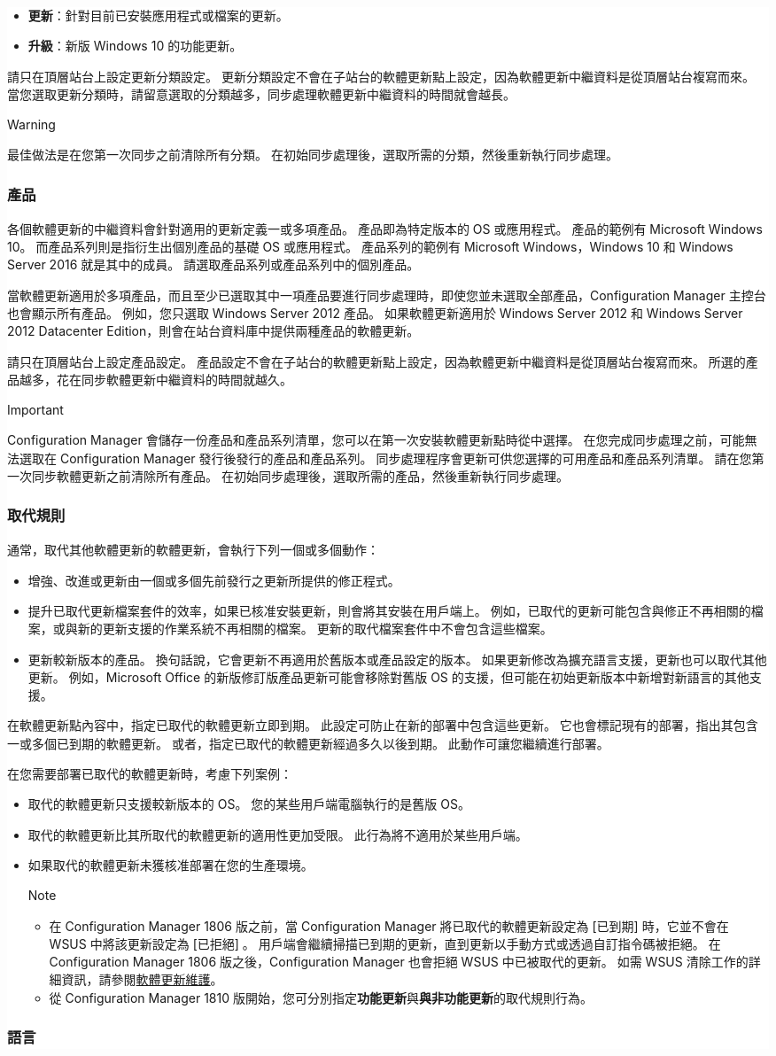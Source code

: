 -   **更新**：針對目前已安裝應用程式或檔案的更新。  

-   **升級**：新版 Windows 10 的功能更新。  

請只在頂層站台上設定更新分類設定。 更新分類設定不會在子站台的軟體更新點上設定，因為軟體更新中繼資料是從頂層站台複寫而來。 當您選取更新分類時，請留意選取的分類越多，同步處理軟體更新中繼資料的時間就會越長。  

> [!WARNING]  
>  最佳做法是在您第一次同步之前清除所有分類。 在初始同步處理後，選取所需的分類，然後重新執行同步處理。  


###  <a name="products"></a><a name="BKMK_UpdateProducts"></a> 產品  

各個軟體更新的中繼資料會針對適用的更新定義一或多項產品。 產品即為特定版本的 OS 或應用程式。 產品的範例有 Microsoft Windows 10。 而產品系列則是指衍生出個別產品的基礎 OS 或應用程式。 產品系列的範例有 Microsoft Windows，Windows 10 和 Windows Server 2016 就是其中的成員。 請選取產品系列或產品系列中的個別產品。  

當軟體更新適用於多項產品，而且至少已選取其中一項產品要進行同步處理時，即使您並未選取全部產品，Configuration Manager 主控台也會顯示所有產品。 例如，您只選取 Windows Server 2012 產品。 如果軟體更新適用於 Windows Server 2012 和 Windows Server 2012 Datacenter Edition，則會在站台資料庫中提供兩種產品的軟體更新。  

請只在頂層站台上設定產品設定。 產品設定不會在子站台的軟體更新點上設定，因為軟體更新中繼資料是從頂層站台複寫而來。 所選的產品越多，花在同步軟體更新中繼資料的時間就越久。  

> [!IMPORTANT]  
>  Configuration Manager 會儲存一份產品和產品系列清單，您可以在第一次安裝軟體更新點時從中選擇。 在您完成同步處理之前，可能無法選取在 Configuration Manager 發行後發行的產品和產品系列。 同步處理程序會更新可供您選擇的可用產品和產品系列清單。 請在您第一次同步軟體更新之前清除所有產品。 在初始同步處理後，選取所需的產品，然後重新執行同步處理。  


###  <a name="supersedence-rules"></a><a name="BKMK_SupersedenceRules"></a> 取代規則  

通常，取代其他軟體更新的軟體更新，會執行下列一個或多個動作：  

-   增強、改進或更新由一個或多個先前發行之更新所提供的修正程式。  

-   提升已取代更新檔案套件的效率，如果已核准安裝更新，則會將其安裝在用戶端上。 例如，已取代的更新可能包含與修正不再相關的檔案，或與新的更新支援的作業系統不再相關的檔案。 更新的取代檔案套件中不會包含這些檔案。  

-   更新較新版本的產品。 換句話說，它會更新不再適用於舊版本或產品設定的版本。 如果更新修改為擴充語言支援，更新也可以取代其他更新。 例如，Microsoft Office 的新版修訂版產品更新可能會移除對舊版 OS 的支援，但可能在初始更新版本中新增對新語言的其他支援。  

在軟體更新點內容中，指定已取代的軟體更新立即到期。 此設定可防止在新的部署中包含這些更新。 它也會標記現有的部署，指出其包含一或多個已到期的軟體更新。 或者，指定已取代的軟體更新經過多久以後到期。 此動作可讓您繼續進行部署。 

在您需要部署已取代的軟體更新時，考慮下列案例：  

-   取代的軟體更新只支援較新版本的 OS。 您的某些用戶端電腦執行的是舊版 OS。  

-   取代的軟體更新比其所取代的軟體更新的適用性更加受限。 此行為將不適用於某些用戶端。  

-   如果取代的軟體更新未獲核准部署在您的生產環境。  

    > [!NOTE]  
    > - 在 Configuration Manager 1806 版之前，當 Configuration Manager 將已取代的軟體更新設定為 [已到期]  時，它並不會在 WSUS 中將該更新設定為 [已拒絕]  。 用戶端會繼續掃描已到期的更新，直到更新以手動方式或透過自訂指令碼被拒絕。  在 Configuration Manager 1806 版之後，Configuration Manager 也會拒絕 WSUS 中已被取代的更新。 如需 WSUS 清除工作的詳細資訊，請參閱[軟體更新維護](../deploy-use/software-updates-maintenance.md)。
    > - 從 Configuration Manager 1810 版開始，您可分別指定**功能更新**與**與非功能更新**的取代規則行為。

###  <a name="languages"></a><a name="BKMK_UpdateLanguages"></a> 語言  
